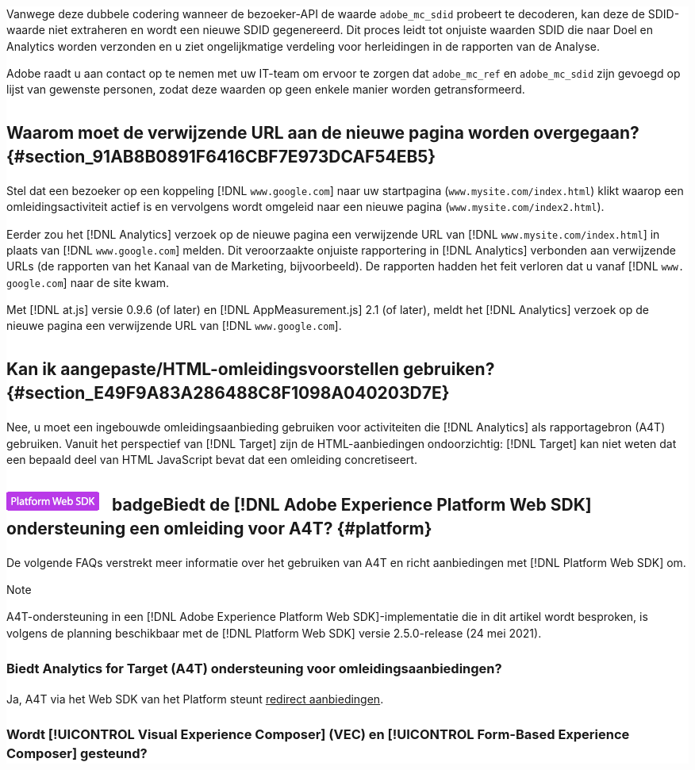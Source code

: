 Vanwege deze dubbele codering wanneer de bezoeker-API de waarde `adobe_mc_sdid` probeert te decoderen, kan deze de SDID-waarde niet extraheren en wordt een nieuwe SDID gegenereerd. Dit proces leidt tot onjuiste waarden SDID die naar Doel en Analytics worden verzonden en u ziet ongelijkmatige verdeling voor herleidingen in de rapporten van de Analyse.

Adobe raadt u aan contact op te nemen met uw IT-team om ervoor te zorgen dat `adobe_mc_ref` en `adobe_mc_sdid` zijn gevoegd op lijst van gewenste personen, zodat deze waarden op geen enkele manier worden getransformeerd.

## Waarom moet de verwijzende URL aan de nieuwe pagina worden overgegaan? {#section_91AB8B0891F6416CBF7E973DCAF54EB5}

Stel dat een bezoeker op een koppeling [!DNL `www.google.com`] naar uw startpagina (`www.mysite.com/index.html`) klikt waarop een omleidingsactiviteit actief is en vervolgens wordt omgeleid naar een nieuwe pagina (`www.mysite.com/index2.html`).

Eerder zou het [!DNL Analytics] verzoek op de nieuwe pagina een verwijzende URL van [!DNL `www.mysite.com/index.html`] in plaats van [!DNL `www.google.com`] melden. Dit veroorzaakte onjuiste rapportering in [!DNL Analytics] verbonden aan verwijzende URLs (de rapporten van het Kanaal van de Marketing, bijvoorbeeld). De rapporten hadden het feit verloren dat u vanaf [!DNL `www.google.com`] naar de site kwam.

Met [!DNL at.js] versie 0.9.6 (of later) en [!DNL AppMeasurement.js] 2.1 (of later), meldt het [!DNL Analytics] verzoek op de nieuwe pagina een verwijzende URL van [!DNL `www.google.com`].

## Kan ik aangepaste/HTML-omleidingsvoorstellen gebruiken? {#section_E49F9A83A286488C8F1098A040203D7E}

Nee, u moet een ingebouwde omleidingsaanbieding gebruiken voor activiteiten die [!DNL Analytics] als rapportagebron (A4T) gebruiken. Vanuit het perspectief van [!DNL Target] zijn de HTML-aanbiedingen ondoorzichtig: [!DNL Target] kan niet weten dat een bepaald deel van HTML JavaScript bevat dat een omleiding concretiseert.

## ![Adobe Experience Platform Web SDK ](/help/assets/platform.png) badgeBiedt de  [!DNL Adobe Experience Platform Web SDK] ondersteuning een omleiding voor A4T? {#platform}

De volgende FAQs verstrekt meer informatie over het gebruiken van A4T en richt aanbiedingen met [!DNL Platform Web SDK] om.

>[!NOTE]
>
>A4T-ondersteuning in een [!DNL Adobe Experience Platform Web SDK]-implementatie die in dit artikel wordt besproken, is volgens de planning beschikbaar met de [!DNL Platform Web SDK] versie 2.5.0-release (24 mei 2021).

### Biedt Analytics for Target (A4T) ondersteuning voor omleidingsaanbiedingen?

Ja, A4T via het Web SDK van het Platform steunt [redirect aanbiedingen](/help/c-experiences/c-manage-content/offer-redirect.md).

### Wordt [!UICONTROL Visual Experience Composer] (VEC) en [!UICONTROL Form-Based Experience Composer] gesteund?

